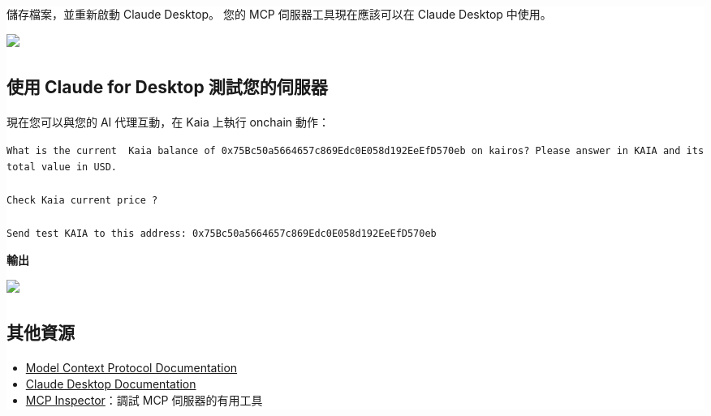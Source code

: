 儲存檔案，並重新啟動 Claude Desktop。 您的 MCP 伺服器工具現在應該可以在 Claude Desktop 中使用。

![](/img/build/tools/kaia-agent-kit/kaia-mcp-claude-tool.gif)

## 使用 Claude for Desktop 測試您的伺服器

現在您可以與您的 AI 代理互動，在 Kaia 上執行 onchain 動作：

```
What is the current  Kaia balance of 0x75Bc50a5664657c869Edc0E058d192EeEfD570eb on kairos? Please answer in KAIA and its total value in USD.

Check Kaia current price ?

Send test KAIA to this address: 0x75Bc50a5664657c869Edc0E058d192EeEfD570eb 
```

**輸出**

![](/img/build/tools/kaia-agent-kit/kaia-mcp.gif)

## 其他資源

- [Model Context Protocol Documentation](https://modelcontextprotocol.io/introduction)
- [Claude Desktop Documentation](https://docs.anthropic.com/claude/docs)
- [MCP Inspector](https://github.com/modelcontextprotocol/inspector)：調試 MCP 伺服器的有用工具




